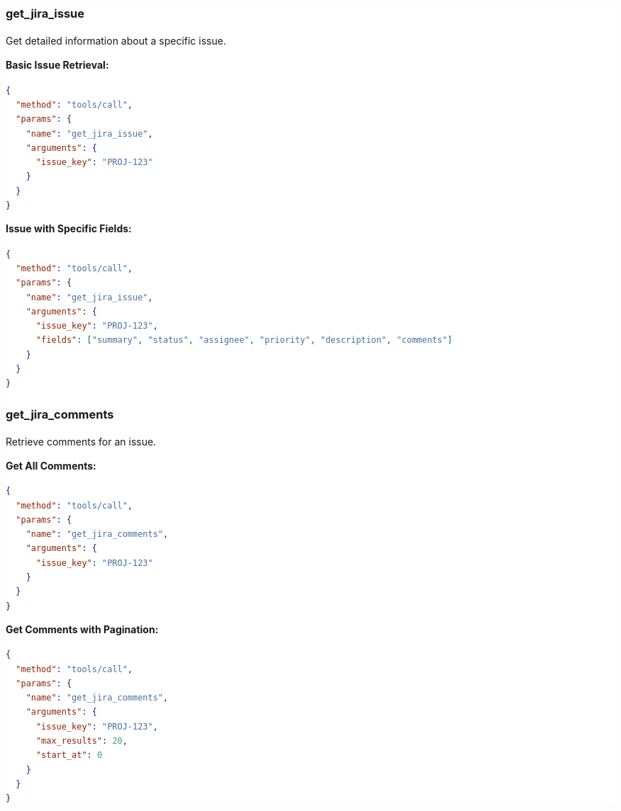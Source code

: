 ### get_jira_issue

Get detailed information about a specific issue.

**Basic Issue Retrieval:**
```json
{
  "method": "tools/call",
  "params": {
    "name": "get_jira_issue",
    "arguments": {
      "issue_key": "PROJ-123"
    }
  }
}
```

**Issue with Specific Fields:**
```json
{
  "method": "tools/call",
  "params": {
    "name": "get_jira_issue",
    "arguments": {
      "issue_key": "PROJ-123",
      "fields": ["summary", "status", "assignee", "priority", "description", "comments"]
    }
  }
}
```

### get_jira_comments

Retrieve comments for an issue.

**Get All Comments:**
```json
{
  "method": "tools/call",
  "params": {
    "name": "get_jira_comments",
    "arguments": {
      "issue_key": "PROJ-123"
    }
  }
}
```

**Get Comments with Pagination:**
```json
{
  "method": "tools/call",
  "params": {
    "name": "get_jira_comments",
    "arguments": {
      "issue_key": "PROJ-123",
      "max_results": 20,
      "start_at": 0
    }
  }
}
```
